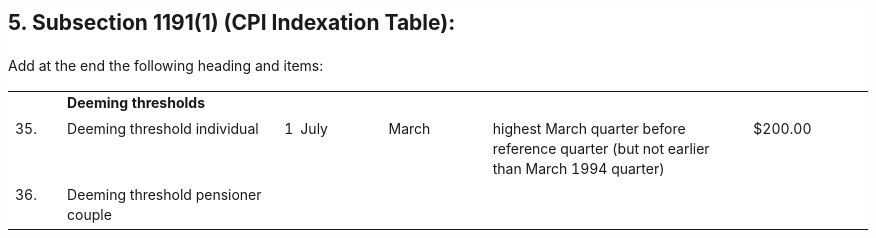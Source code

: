 ## 5\. Subsection 1191(1) (CPI Indexation Table):

Add at the end the following heading and items:

<table>
<colgroup>
  <col width="6%">
  <col width="25%">
  <col width="12%">
  <col width="12%">
  <col width="30%">
  <col width="14%">
</colgroup>

<tbody>
  <tr>
    <td>
      <div> </div>
    </td>
    <td>
      <div>
        <b>Deeming thresholds</b>
      </div>
    </td>
    <td>
      <div> </div>
    </td>
    <td>
      <div> </div>
    </td>
    <td>
      <div> </div>
    </td>
    <td>
      <div> </div>
    </td>
  </tr>
  <tr>
    <td>
      <div>35.</div>
    </td>
    <td>
      <div>Deeming threshold individual</div>
    </td>
    <td>
      <div>1 July</div>
    </td>
    <td>
      <div>March</div>
    </td>
    <td>
      <div>highest March quarter before reference quarter (but not earlier than March
        1994 quarter)</div>
    </td>
    <td>
      <div>$200.00</div>
    </td>
  </tr>
  <tr>
    <td>
      <div>36.</div>
    </td>
    <td>
      <div>Deeming threshold pensioner couple</div>